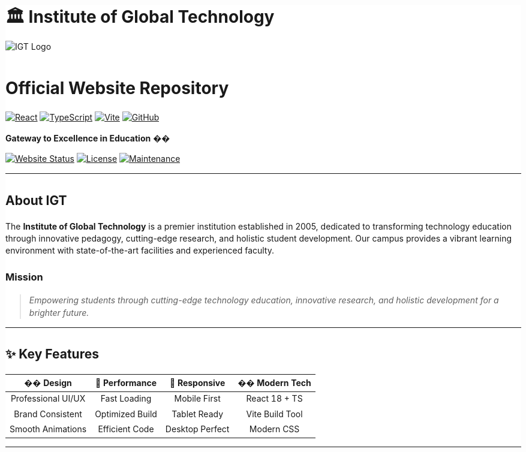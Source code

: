 # 🏛️ Institute of Global Technology

<div align=\"center\">

![IGT Logo](https://i.ibb.co/cSBD74Mm/Red-Yellow-Vintage-Classic-School-Academy-Logo.png)

#  **Official Website Repository**

[![React](https://img.shields.io/badge/React-18.0.0-blue.svg?style=for-the-badge&logo=react)](https://reactjs.org/)
[![TypeScript](https://img.shields.io/badge/TypeScript-5.0-blue.svg?style=for-the-badge&logo=typescript)](https://www.typescriptlang.org/)
[![Vite](https://img.shields.io/badge/Vite-5.0-orange.svg?style=for-the-badge&logo=vite)](https://vitejs.dev/)
[![GitHub](https://img.shields.io/badge/GitHub-Repository-green.svg?style=for-the-badge&logo=github)](https://github.com/abhishekhbihari007/igt-website)

**Gateway to Excellence in Education** ��

[![Website Status](https://img.shields.io/badge/Website-Live%20%7C%20Active-brightgreen.svg?style=for-the-badge)](https://github.com/abhishekhbihari007/igt-website)
[![License](https://img.shields.io/badge/License-Proprietary-red.svg?style=for-the-badge)](LICENSE)
[![Maintenance](https://img.shields.io/badge/Maintained%3F-Yes-green.svg?style=for-the-badge)](https://github.com/abhishekhbihari007/igt-website)

---

</div>

##  **About IGT**

The **Institute of Global Technology** is a premier institution established in 2005, dedicated to transforming technology education through innovative pedagogy, cutting-edge research, and holistic student development. Our campus provides a vibrant learning environment with state-of-the-art facilities and experienced faculty.

###  **Mission**
> *Empowering students through cutting-edge technology education, innovative research, and holistic development for a brighter future.*

---

## ✨ **Key Features**

| �� **Design** | 🚀 **Performance** | 📱 **Responsive** | �� **Modern Tech** |
|:---:|:---:|:---:|:---:|
| Professional UI/UX | Fast Loading | Mobile First | React 18 + TS |
| Brand Consistent | Optimized Build | Tablet Ready | Vite Build Tool |
| Smooth Animations | Efficient Code | Desktop Perfect | Modern CSS |

---